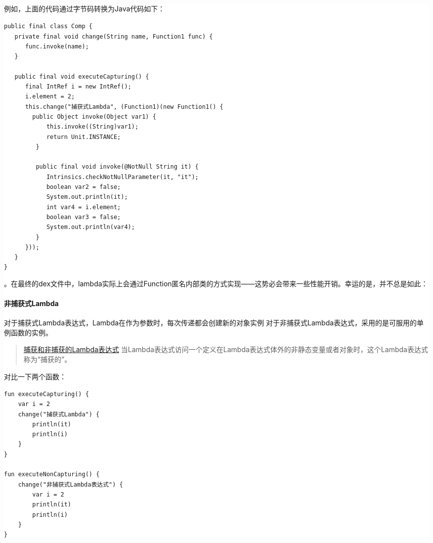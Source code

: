 例如，上面的代码通过字节码转换为Java代码如下：

```
public final class Comp {
   private final void change(String name, Function1 func) {
      func.invoke(name);
   }

   public final void executeCapturing() {
      final IntRef i = new IntRef();
      i.element = 2;
      this.change("捕获式Lambda", (Function1)(new Function1() {
        public Object invoke(Object var1) {
            this.invoke((String)var1);
            return Unit.INSTANCE;
         }
         
         public final void invoke(@NotNull String it) {
            Intrinsics.checkNotNullParameter(it, "it");
            boolean var2 = false;
            System.out.println(it);
            int var4 = i.element;
            boolean var3 = false;
            System.out.println(var4);
         }
      }));
   }
}
```

。在最终的dex文件中，lambda实际上会通过Function匿名内部类的方式实现——这势必会带来一些性能开销。幸运的是，并不总是如此：

#### 非捕获式Lambda

对于捕获式Lambda表达式，Lambda在作为参数时，每次传递都会创建新的对象实例
对于非捕获式Lambda表达式，采用的是可服用的单例函数的实例。

> [捕获和非捕获的Lambda表达式](https://blog.csdn.net/doctor_who2004/article/details/46734263)
> 当Lambda表达式访问一个定义在Lambda表达式体外的非静态变量或者对象时，这个Lambda表达式称为“捕获的”。

对比一下两个函数：

```
fun executeCapturing() {
    var i = 2
    change("捕获式Lambda") {
        println(it)
        println(i)
    }
}

fun executeNonCapturing() {
    change("非捕获式Lambda表达式") {
        var i = 2
        println(it)
        println(i)
    }
}
```
